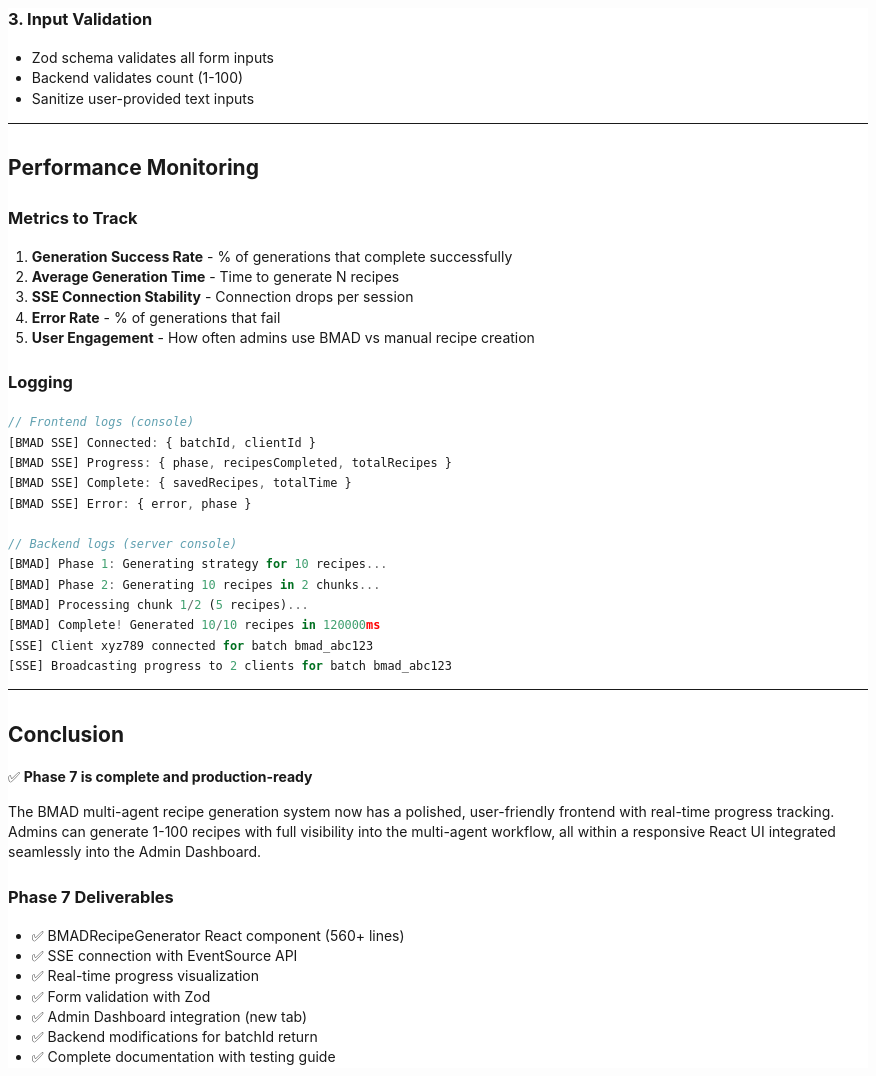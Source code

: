 ### 3. Input Validation

- Zod schema validates all form inputs
- Backend validates count (1-100)
- Sanitize user-provided text inputs

---

## Performance Monitoring

### Metrics to Track

1. **Generation Success Rate** - % of generations that complete successfully
2. **Average Generation Time** - Time to generate N recipes
3. **SSE Connection Stability** - Connection drops per session
4. **Error Rate** - % of generations that fail
5. **User Engagement** - How often admins use BMAD vs manual recipe creation

### Logging

```typescript
// Frontend logs (console)
[BMAD SSE] Connected: { batchId, clientId }
[BMAD SSE] Progress: { phase, recipesCompleted, totalRecipes }
[BMAD SSE] Complete: { savedRecipes, totalTime }
[BMAD SSE] Error: { error, phase }

// Backend logs (server console)
[BMAD] Phase 1: Generating strategy for 10 recipes...
[BMAD] Phase 2: Generating 10 recipes in 2 chunks...
[BMAD] Processing chunk 1/2 (5 recipes)...
[BMAD] Complete! Generated 10/10 recipes in 120000ms
[SSE] Client xyz789 connected for batch bmad_abc123
[SSE] Broadcasting progress to 2 clients for batch bmad_abc123
```

---

## Conclusion

✅ **Phase 7 is complete and production-ready**

The BMAD multi-agent recipe generation system now has a polished, user-friendly frontend with real-time progress tracking. Admins can generate 1-100 recipes with full visibility into the multi-agent workflow, all within a responsive React UI integrated seamlessly into the Admin Dashboard.

### Phase 7 Deliverables

- ✅ BMADRecipeGenerator React component (560+ lines)
- ✅ SSE connection with EventSource API
- ✅ Real-time progress visualization
- ✅ Form validation with Zod
- ✅ Admin Dashboard integration (new tab)
- ✅ Backend modifications for batchId return
- ✅ Complete documentation with testing guide
